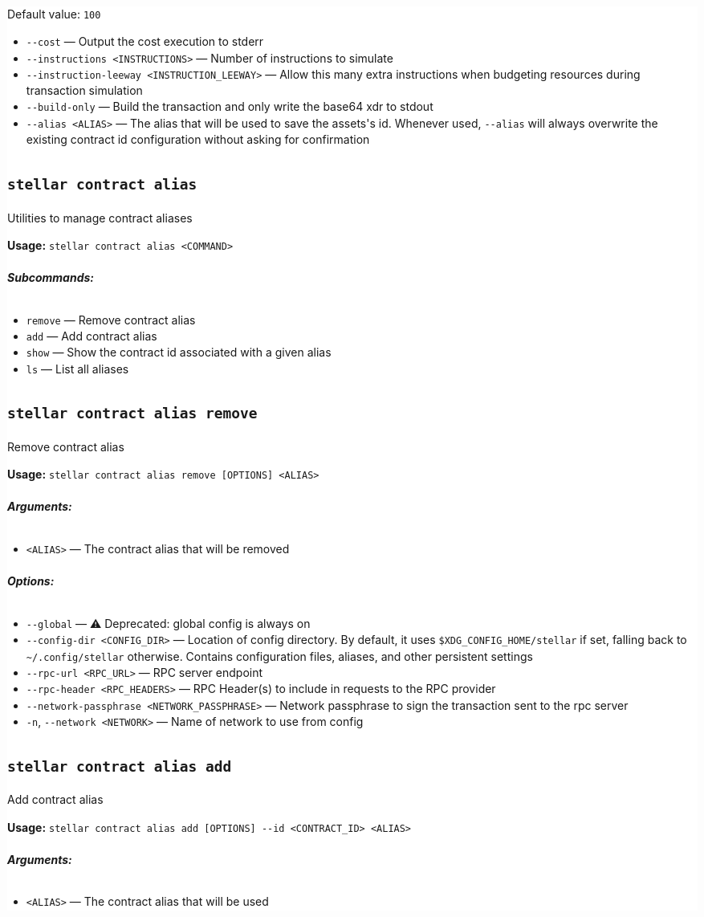   Default value: `100`

- `--cost` — Output the cost execution to stderr
- `--instructions <INSTRUCTIONS>` — Number of instructions to simulate
- `--instruction-leeway <INSTRUCTION_LEEWAY>` — Allow this many extra instructions when budgeting resources during transaction simulation
- `--build-only` — Build the transaction and only write the base64 xdr to stdout
- `--alias <ALIAS>` — The alias that will be used to save the assets's id. Whenever used, `--alias` will always overwrite the existing contract id configuration without asking for confirmation

## `stellar contract alias`

Utilities to manage contract aliases

**Usage:** `stellar contract alias <COMMAND>`

###### **Subcommands:**

- `remove` — Remove contract alias
- `add` — Add contract alias
- `show` — Show the contract id associated with a given alias
- `ls` — List all aliases

## `stellar contract alias remove`

Remove contract alias

**Usage:** `stellar contract alias remove [OPTIONS] <ALIAS>`

###### **Arguments:**

- `<ALIAS>` — The contract alias that will be removed

###### **Options:**

- `--global` — ⚠️ Deprecated: global config is always on
- `--config-dir <CONFIG_DIR>` — Location of config directory. By default, it uses `$XDG_CONFIG_HOME/stellar` if set, falling back to `~/.config/stellar` otherwise. Contains configuration files, aliases, and other persistent settings
- `--rpc-url <RPC_URL>` — RPC server endpoint
- `--rpc-header <RPC_HEADERS>` — RPC Header(s) to include in requests to the RPC provider
- `--network-passphrase <NETWORK_PASSPHRASE>` — Network passphrase to sign the transaction sent to the rpc server
- `-n`, `--network <NETWORK>` — Name of network to use from config

## `stellar contract alias add`

Add contract alias

**Usage:** `stellar contract alias add [OPTIONS] --id <CONTRACT_ID> <ALIAS>`

###### **Arguments:**

- `<ALIAS>` — The contract alias that will be used
